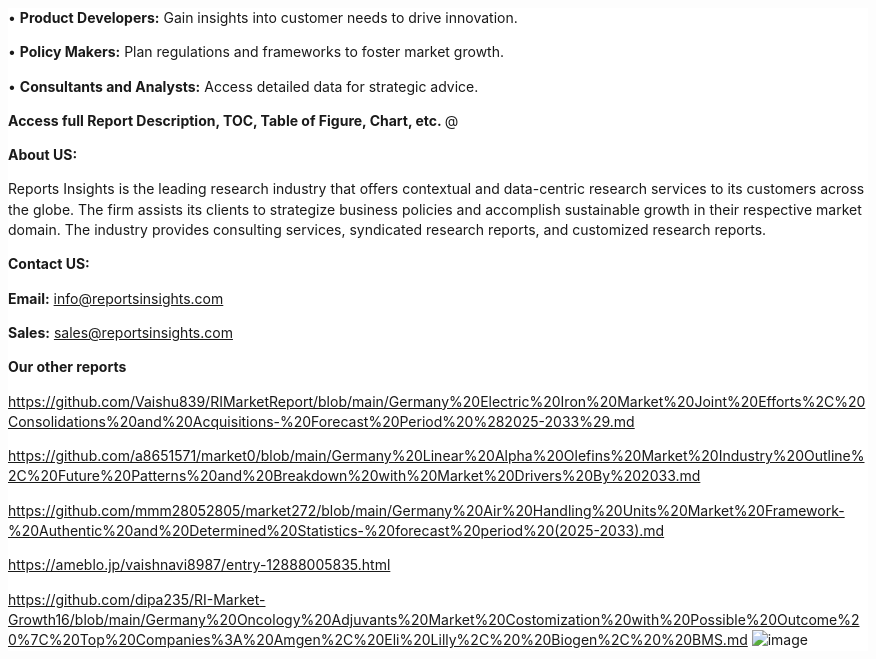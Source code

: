• <strong>Product Developers:</strong> Gain insights into customer needs to drive innovation.

• <strong>Policy Makers:</strong> Plan regulations and frameworks to foster market growth.

• <strong>Consultants and Analysts:</strong> Access detailed data for strategic advice.
</ul>
<strong>Access full Report Description, TOC, Table of Figure, Chart, etc. </strong>@  <a href= style=color:#0000ff;></a></font>

<strong><strong>About US</strong>:</strong>

Reports Insights is the leading research industry that offers contextual and data-centric research services to its customers across the globe. The firm assists its clients to strategize business policies and accomplish sustainable growth in their respective market domain. The industry provides consulting services, syndicated research reports, and customized research reports.

<strong>Contact US:</strong>

<p class=""""><b>Email:</b> <a href=mailto:info@reportsinsights.com>info@reportsinsights.com</a></p>
<p class=""""><b>Sales:</b> <a href=mailto:sales@reportsinsights.com>sales@reportsinsights.com</a></p>

<strong>Our other reports</strong>

<a href=https://github.com/Vaishu839/RIMarketReport/blob/main/Germany%20Electric%20Iron%20Market%20Joint%20Efforts%2C%20Consolidations%20and%20Acquisitions-%20Forecast%20Period%20%282025-2033%29.md>https://github.com/Vaishu839/RIMarketReport/blob/main/Germany%20Electric%20Iron%20Market%20Joint%20Efforts%2C%20Consolidations%20and%20Acquisitions-%20Forecast%20Period%20%282025-2033%29.md</a>

<a href=https://github.com/a8651571/market0/blob/main/Germany%20Linear%20Alpha%20Olefins%20Market%20Industry%20Outline%2C%20Future%20Patterns%20and%20Breakdown%20with%20Market%20Drivers%20By%202033.md>https://github.com/a8651571/market0/blob/main/Germany%20Linear%20Alpha%20Olefins%20Market%20Industry%20Outline%2C%20Future%20Patterns%20and%20Breakdown%20with%20Market%20Drivers%20By%202033.md</a>

<a href=https://github.com/mmm28052805/market272/blob/main/Germany%20Air%20Handling%20Units%20Market%20Framework-%20Authentic%20and%20Determined%20Statistics-%20forecast%20period%20(2025-2033).md>https://github.com/mmm28052805/market272/blob/main/Germany%20Air%20Handling%20Units%20Market%20Framework-%20Authentic%20and%20Determined%20Statistics-%20forecast%20period%20(2025-2033).md</a>

<a href=https://ameblo.jp/vaishnavi8987/entry-12888005835.html>https://ameblo.jp/vaishnavi8987/entry-12888005835.html</a>

<a href=https://github.com/dipa235/RI-Market-Growth16/blob/main/Germany%20Oncology%20Adjuvants%20Market%20Costomization%20with%20Possible%20Outcome%20%7C%20Top%20Companies%3A%20Amgen%2C%20Eli%20Lilly%2C%20%20Biogen%2C%20%20BMS.md>https://github.com/dipa235/RI-Market-Growth16/blob/main/Germany%20Oncology%20Adjuvants%20Market%20Costomization%20with%20Possible%20Outcome%20%7C%20Top%20Companies%3A%20Amgen%2C%20Eli%20Lilly%2C%20%20Biogen%2C%20%20BMS.md</a>
![image](https://github.com/user-attachments/assets/8cfc0735-b59f-4478-ab05-c2d35200ea77)
